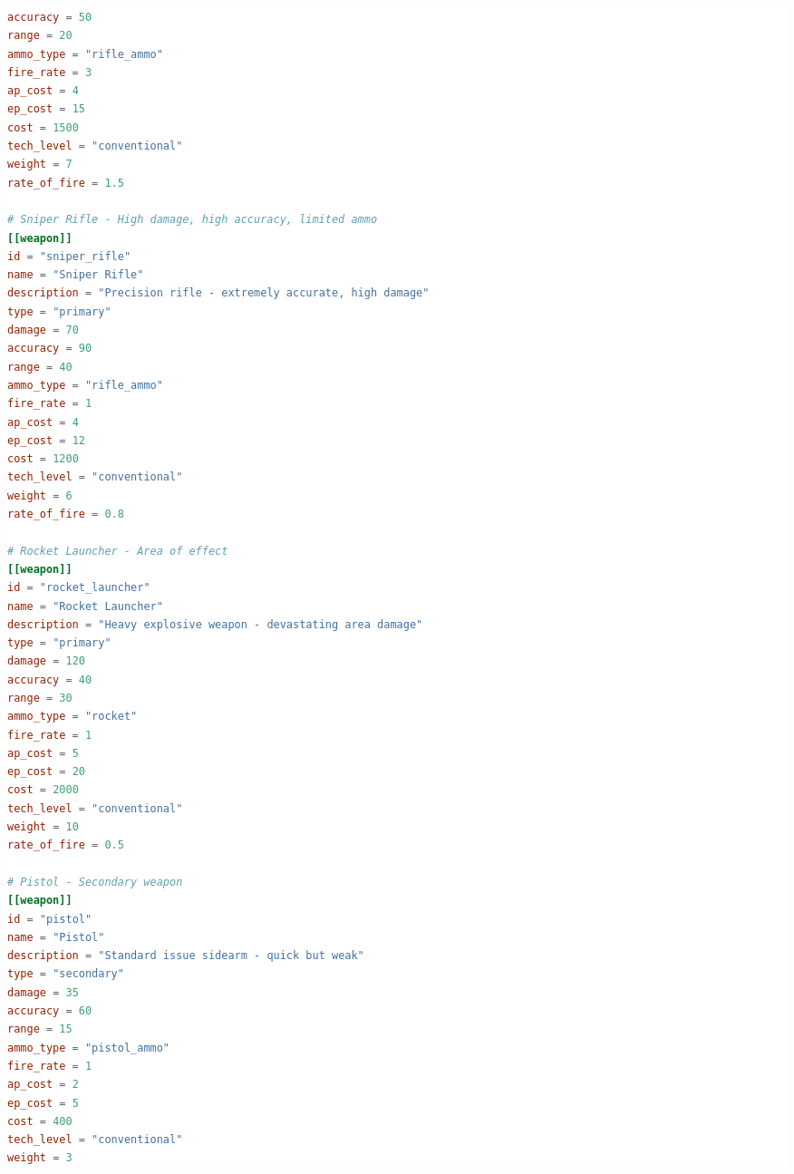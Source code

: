 ```toml
accuracy = 50
range = 20
ammo_type = "rifle_ammo"
fire_rate = 3
ap_cost = 4
ep_cost = 15
cost = 1500
tech_level = "conventional"
weight = 7
rate_of_fire = 1.5

# Sniper Rifle - High damage, high accuracy, limited ammo
[[weapon]]
id = "sniper_rifle"
name = "Sniper Rifle"
description = "Precision rifle - extremely accurate, high damage"
type = "primary"
damage = 70
accuracy = 90
range = 40
ammo_type = "rifle_ammo"
fire_rate = 1
ap_cost = 4
ep_cost = 12
cost = 1200
tech_level = "conventional"
weight = 6
rate_of_fire = 0.8

# Rocket Launcher - Area of effect
[[weapon]]
id = "rocket_launcher"
name = "Rocket Launcher"
description = "Heavy explosive weapon - devastating area damage"
type = "primary"
damage = 120
accuracy = 40
range = 30
ammo_type = "rocket"
fire_rate = 1
ap_cost = 5
ep_cost = 20
cost = 2000
tech_level = "conventional"
weight = 10
rate_of_fire = 0.5

# Pistol - Secondary weapon
[[weapon]]
id = "pistol"
name = "Pistol"
description = "Standard issue sidearm - quick but weak"
type = "secondary"
damage = 35
accuracy = 60
range = 15
ammo_type = "pistol_ammo"
fire_rate = 1
ap_cost = 2
ep_cost = 5
cost = 400
tech_level = "conventional"
weight = 3
```